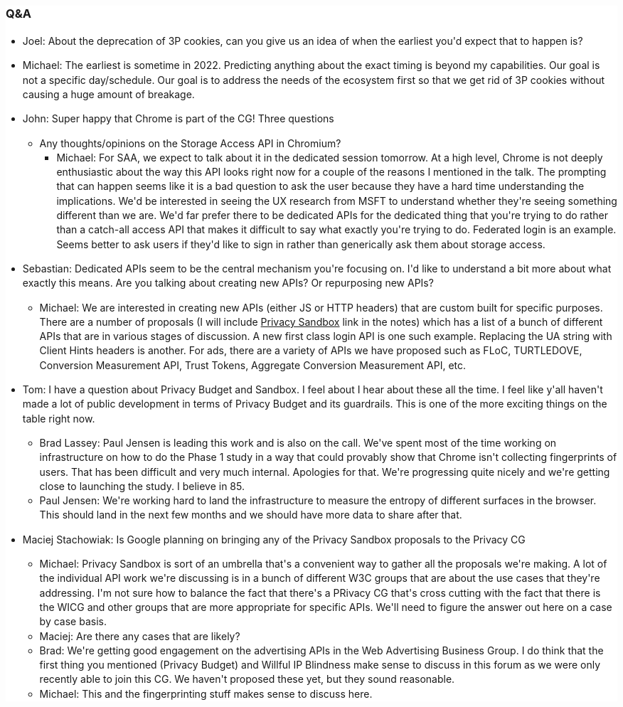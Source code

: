 ### Q&A
- Joel: About the deprecation of 3P cookies, can you give us an idea of when the earliest you'd expect that to happen is?
- Michael: The earliest is sometime in 2022. Predicting anything about the exact timing is beyond my capabilities. Our goal is not a specific day/schedule. Our goal is to address the needs of the ecosystem first so that we get rid of 3P cookies without causing a huge amount of breakage. 

- John: Super happy that Chrome is part of the CG! Three questions
  - Any thoughts/opinions on the Storage Access API in Chromium?
    - Michael: For SAA, we expect to talk about it in the dedicated session tomorrow. At a high level, Chrome is not deeply enthusiastic about the way this API looks right now for a couple of the reasons I mentioned in the talk. The prompting that can happen seems like it is a bad question to ask the user because they have a hard time understanding the implications. We'd be interested in seeing the UX research from MSFT to understand whether they're seeing something different than we are. We'd far prefer there to be dedicated APIs for the dedicated thing that you're trying to do rather than a catch-all access API that makes it difficult to say what exactly you're trying to do. Federated login is an example. Seems better to ask users if they'd like to sign in rather than generically ask them about storage access.

- Sebastian: Dedicated APIs seem to be the central mechanism you're focusing on. I'd like to understand a bit more about what exactly this means. Are you talking about creating new APIs? Or repurposing new APIs?
  - Michael: We are interested in creating new APIs (either JS or HTTP headers) that are custom built for specific purposes. There are a number of proposals (I will include [Privacy Sandbox](https://www.chromium.org/Home/chromium-privacy/privacy-sandbox) link in the notes) which has a list of a bunch of different APIs that are in various stages of discussion. A new first class login API is one such example. Replacing the UA string with Client Hints headers is another. For ads, there are a variety of APIs we have proposed such as FLoC, TURTLEDOVE, Conversion Measurement API, Trust Tokens, Aggregate Conversion Measurement API, etc. 
  
- Tom: I have a question about Privacy Budget and Sandbox. I feel about I hear about these all the time. I feel like y'all haven't made a lot of public development in terms of Privacy Budget and its guardrails. This is one of the more exciting things on the table right now.
  - Brad Lassey: Paul Jensen is leading this work and is also on the call. We've spent most of the time working on infrastructure on how to do the Phase 1 study in a way that could provably show that Chrome isn't collecting fingerprints of users. That has been difficult and very much internal. Apologies for that. We're progressing quite nicely and we're getting close to launching the study. I believe in 85.
  - Paul Jensen: We're working hard to land the infrastructure to measure the entropy of different surfaces in the browser. This should land in the next few months and we should have more data to share after that.

- Maciej Stachowiak: Is Google planning on bringing any of the Privacy Sandbox proposals to the Privacy CG
  - Michael: Privacy Sandbox is sort of an umbrella that's a convenient way to gather all the proposals we're making. A lot of the individual API work we're discussing is in a bunch of different W3C groups that are about the use cases that they're addressing. I'm not sure how to balance the fact that there's a PRivacy CG that's cross cutting with the fact that there is the WICG and other groups that are more appropriate for specific APIs. We'll need to figure the answer out here on a case by case basis.
  - Maciej: Are there any cases that are likely?
  - Brad: We're getting good engagement on the advertising APIs in the Web Advertising Business Group. I do think that the first thing you mentioned (Privacy Budget) and Willful IP Blindness make sense to discuss in this forum as we were only recently able to join this CG. We haven't proposed these yet, but they sound reasonable. 
  - Michael: This and the fingerprinting stuff makes sense to discuss here. 
  